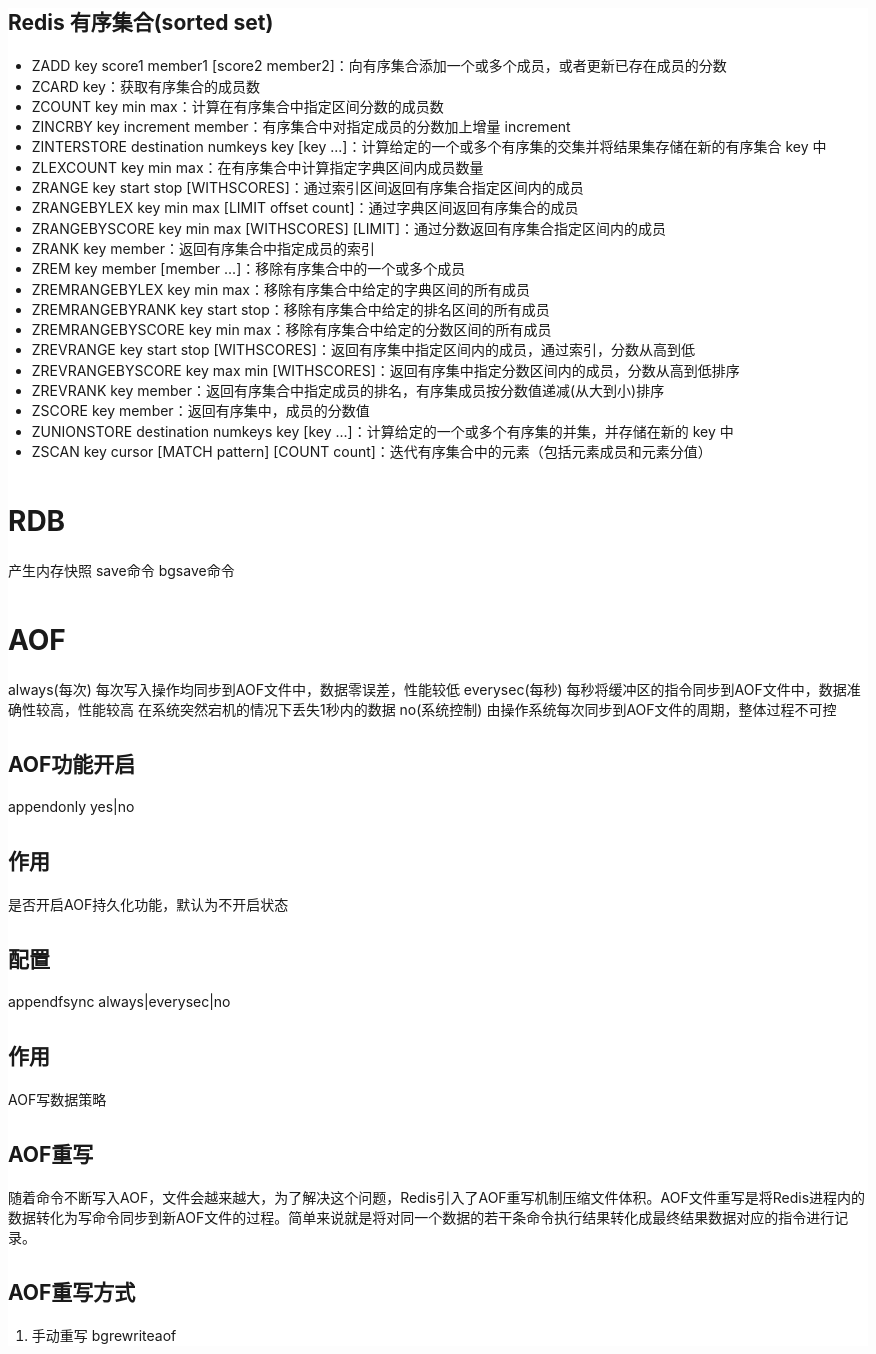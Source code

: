 ## Redis 有序集合(sorted set)
* ZADD key score1 member1 \[score2 member2\]：向有序集合添加一个或多个成员，或者更新已存在成员的分数
* ZCARD key：获取有序集合的成员数
* ZCOUNT key min max：计算在有序集合中指定区间分数的成员数
* ZINCRBY key increment member：有序集合中对指定成员的分数加上增量 increment
* ZINTERSTORE destination numkeys key \[key ...\]：计算给定的一个或多个有序集的交集并将结果集存储在新的有序集合 key 中
* ZLEXCOUNT key min max：在有序集合中计算指定字典区间内成员数量
* ZRANGE key start stop \[WITHSCORES\]：通过索引区间返回有序集合指定区间内的成员
* ZRANGEBYLEX key min max \[LIMIT offset count\]：通过字典区间返回有序集合的成员
* ZRANGEBYSCORE key min max \[WITHSCORES\] \[LIMIT\]：通过分数返回有序集合指定区间内的成员
* ZRANK key member：返回有序集合中指定成员的索引
* ZREM key member \[member ...\]：移除有序集合中的一个或多个成员
* ZREMRANGEBYLEX key min max：移除有序集合中给定的字典区间的所有成员
* ZREMRANGEBYRANK key start stop：移除有序集合中给定的排名区间的所有成员
* ZREMRANGEBYSCORE key min max：移除有序集合中给定的分数区间的所有成员
* ZREVRANGE key start stop \[WITHSCORES\]：返回有序集中指定区间内的成员，通过索引，分数从高到低
* ZREVRANGEBYSCORE key max min \[WITHSCORES\]：返回有序集中指定分数区间内的成员，分数从高到低排序
* ZREVRANK key member：返回有序集合中指定成员的排名，有序集成员按分数值递减(从大到小)排序
* ZSCORE key member：返回有序集中，成员的分数值
* ZUNIONSTORE destination numkeys key \[key ...\]：计算给定的一个或多个有序集的并集，并存储在新的 key 中
* ZSCAN key cursor \[MATCH pattern\] \[COUNT count\]：迭代有序集合中的元素（包括元素成员和元素分值）

# RDB
产生内存快照
save命令
bgsave命令

# AOF
always(每次)
每次写入操作均同步到AOF文件中，数据零误差，性能较低
everysec(每秒)
每秒将缓冲区的指令同步到AOF文件中，数据准确性较高，性能较高
在系统突然宕机的情况下丢失1秒内的数据
no(系统控制)
由操作系统每次同步到AOF文件的周期，整体过程不可控

## AOF功能开启
appendonly yes|no
## 作用
是否开启AOF持久化功能，默认为不开启状态
## 配置
appendfsync always|everysec|no
## 作用
AOF写数据策略
## AOF重写
随着命令不断写入AOF，文件会越来越大，为了解决这个问题，Redis引入了AOF重写机制压缩文件体积。AOF文件重写是将Redis进程内的数据转化为写命令同步到新AOF文件的过程。简单来说就是将对同一个数据的若干条命令执行结果转化成最终结果数据对应的指令进行记录。
## AOF重写方式
1. 手动重写
bgrewriteaof

